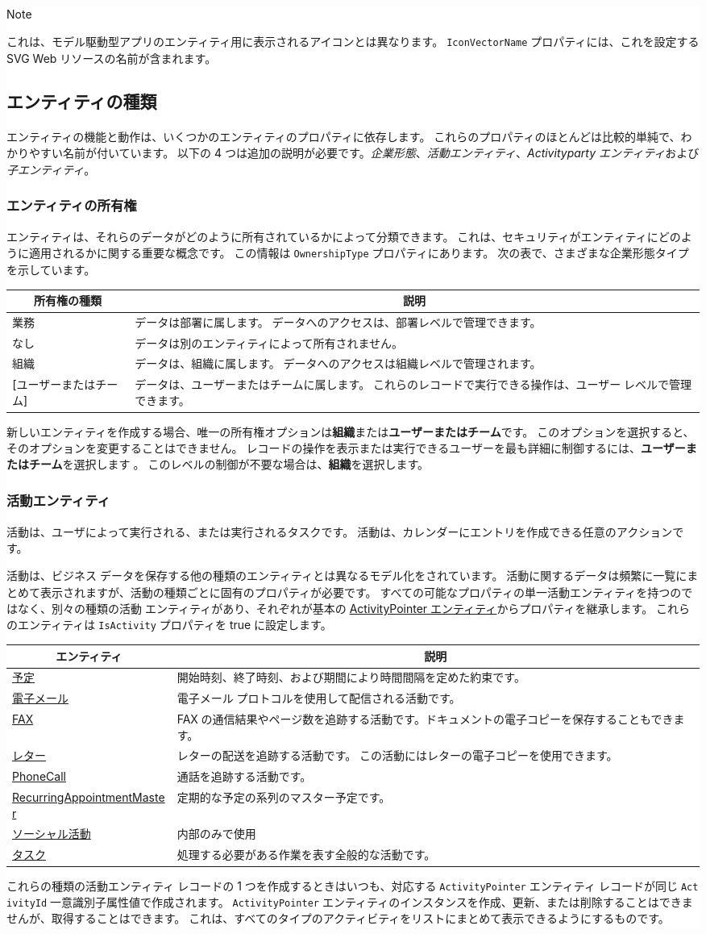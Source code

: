 > [!NOTE]
> これは、モデル駆動型アプリのエンティティ用に表示されるアイコンとは異なります。 `IconVectorName` プロパティには、これを設定する SVG Web リソースの名前が含まれます。

## <a name="types-of-entities"></a>エンティティの種類

エンティティの機能と動作は、いくつかのエンティティのプロパティに依存します。 これらのプロパティのほとんどは比較的単純で、わかりやすい名前が付いています。 以下の 4 つは追加の説明が必要です。*企業形態*、*活動エンティティ*、*Activityparty エンティティ*および*子エンティティ*。

### <a name="entity-ownership"></a>エンティティの所有権

エンティティは、それらのデータがどのように所有されているかによって分類できます。 これは、セキュリティがエンティティにどのように適用されるかに関する重要な概念です。 この情報は `OwnershipType` プロパティにあります。 次の表で、さまざまな企業形態タイプを示しています。

|所有権の種類  |説明  |
|---------|---------|
|業務|データは部署に属します。 データへのアクセスは、部署レベルで管理できます。|
|なし|データは別のエンティティによって所有されません。|
|組織|データは、組織に属します。 データへのアクセスは組織レベルで管理されます。|
|[ユーザーまたはチーム]|データは、ユーザーまたはチームに属します。 これらのレコードで実行できる操作は、ユーザー レベルで管理できます。|

新しいエンティティを作成する場合、唯一の所有権オプションは**組織**または**ユーザーまたはチーム**です。 このオプションを選択すると、そのオプションを変更することはできません。 レコードの操作を表示または実行できるユーザーを最も詳細に制御するには、**ユーザーまたはチーム**を選択します 。 このレベルの制御が不要な場合は、**組織**を選択します。 

### <a name="activity-entities"></a>活動エンティティ

活動は、ユーザによって実行される、または実行されるタスクです。 活動は、カレンダーにエントリを作成できる任意のアクションです。 

活動は、ビジネス データを保存する他の種類のエンティティとは異なるモデル化をされています。 活動に関するデータは頻繁に一覧にまとめて表示されますが、活動の種類ごとに固有のプロパティが必要です。 すべての可能なプロパティの単一活動エンティティを持つのではなく、別々の種類の活動 エンティティがあり、それぞれが基本の [ActivityPointer エンティティ](reference/entities/activitypointer.md)からプロパティを継承します。 これらのエンティティは `IsActivity` プロパティを true に設定します。


|エンティティ |説明  |
|---------|---------|
|[予定](reference/entities/appointment.md)|開始時刻、終了時刻、および期間により時間間隔を定めた約束です。|
|[電子メール](reference/entities/email.md)|電子メール プロトコルを使用して配信される活動です。|
|[FAX](reference/entities/fax.md)|FAX の通信結果やページ数を追跡する活動です。ドキュメントの電子コピーを保存することもできます。|
|[レター](reference/entities/letter.md)|レターの配送を追跡する活動です。 この活動にはレターの電子コピーを使用できます。|
|[PhoneCall](reference/entities/phonecall.md)|通話を追跡する活動です。|
|[RecurringAppointmentMaster](reference/entities/recurringappointmentmaster.md)|定期的な予定の系列のマスター予定です。|
|[ソーシャル活動](reference/entities/socialactivity.md)|内部のみで使用|
|[タスク](reference/entities/task.md)|処理する必要がある作業を表す全般的な活動です。|

これらの種類の活動エンティティ レコードの 1 つを作成するときはいつも、対応する `ActivityPointer` エンティティ レコードが同じ `ActivityId` 一意識別子属性値で作成されます。 `ActivityPointer` エンティティのインスタンスを作成、更新、または削除することはできませんが、取得することはできます。 これは、すべてのタイプのアクティビティをリストにまとめて表示できるようにするものです。
